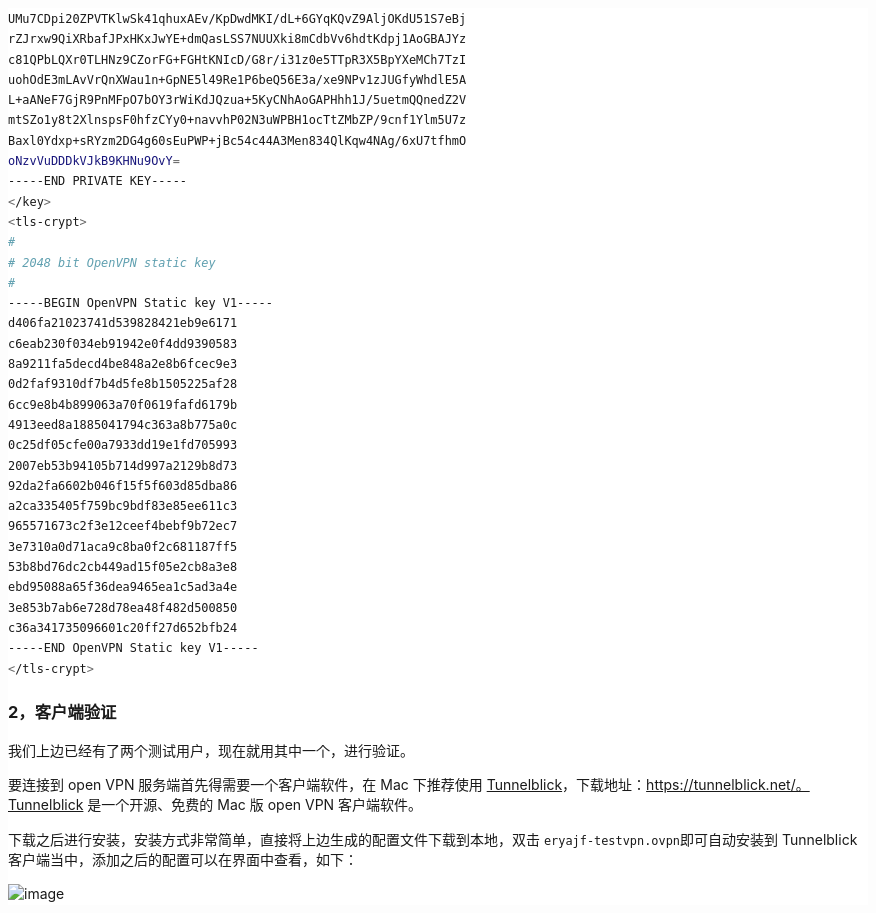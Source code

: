 ```sh
UMu7CDpi20ZPVTKlwSk41qhuxAEv/KpDwdMKI/dL+6GYqKQvZ9AljOKdU51S7eBj
rZJrxw9QiXRbafJPxHKxJwYE+dmQasLSS7NUUXki8mCdbVv6hdtKdpj1AoGBAJYz
c81QPbLQXr0TLHNz9CZorFG+FGHtKNIcD/G8r/i31z0e5TTpR3X5BpYXeMCh7TzI
uohOdE3mLAvVrQnXWau1n+GpNE5l49Re1P6beQ56E3a/xe9NPv1zJUGfyWhdlE5A
L+aANeF7GjR9PnMFpO7bOY3rWiKdJQzua+5KyCNhAoGAPHhh1J/5uetmQQnedZ2V
mtSZo1y8t2XlnspsF0hfzCYy0+navvhP02N3uWPBH1ocTtZMbZP/9cnf1Ylm5U7z
Baxl0Ydxp+sRYzm2DG4g60sEuPWP+jBc54c44A3Men834QlKqw4NAg/6xU7tfhmO
oNzvVuDDDkVJkB9KHNu9OvY=
-----END PRIVATE KEY-----
</key>
<tls-crypt>
#
# 2048 bit OpenVPN static key
#
-----BEGIN OpenVPN Static key V1-----
d406fa21023741d539828421eb9e6171
c6eab230f034eb91942e0f4dd9390583
8a9211fa5decd4be848a2e8b6fcec9e3
0d2faf9310df7b4d5fe8b1505225af28
6cc9e8b4b899063a70f0619fafd6179b
4913eed8a1885041794c363a8b775a0c
0c25df05cfe00a7933dd19e1fd705993
2007eb53b94105b714d997a2129b8d73
92da2fa6602b046f15f5f603d85dba86
a2ca335405f759bc9bdf83e85ee611c3
965571673c2f3e12ceef4bebf9b72ec7
3e7310a0d71aca9c8ba0f2c681187ff5
53b8bd76dc2cb449ad15f05e2cb8a3e8
ebd95088a65f36dea9465ea1c5ad3a4e
3e853b7ab6e728d78ea48f482d500850
c36a341735096601c20ff27d652bfb24
-----END OpenVPN Static key V1-----
</tls-crypt>
```



### 2，客户端验证



我们上边已经有了两个测试用户，现在就用其中一个，进行验证。



要连接到 open VPN 服务端首先得需要一个客户端软件，在 Mac 下推荐使用 [Tunnelblick](https://tunnelblick.net/)，下载地址：https://tunnelblick.net/。Tunnelblick 是一个开源、免费的 Mac 版 open VPN 客户端软件。



下载之后进行安装，安装方式非常简单，直接将上边生成的配置文件下载到本地，双击 `eryajf-testvpn.ovpn`即可自动安装到 Tunnelblick 客户端当中，添加之后的配置可以在界面中查看，如下：

![image](https://tvax4.sinaimg.cn/large/008k1Yt0ly1grxp2mmxiwj31g40r0qpb.jpg)
